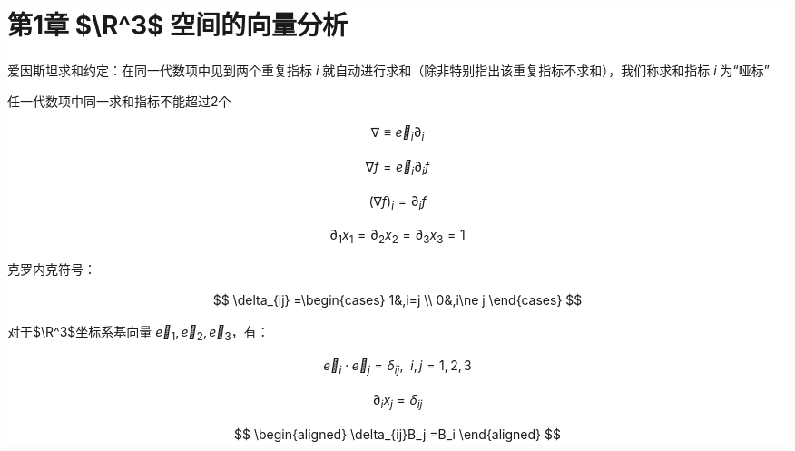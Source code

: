 # 第1章 $\R^3$ 空间的向量分析

爱因斯坦求和约定：在同一代数项中见到两个重复指标 $i$ 就自动进行求和（除非特别指出该重复指标不求和），我们称求和指标 $i$ 为“哑标”

任一代数项中同一求和指标不能超过2个

$$
\nabla
\equiv\vec{e}_i\partial_i
$$

$$
\nabla f
=\vec{e}_i\partial_i f
$$

$$
(\nabla f)_i
=\partial_i f
$$

$$
\partial_1x_1
=\partial_2x_2
=\partial_3x_3
=1
$$

克罗内克符号：

$$
\delta_{ij}
=\begin{cases}
1&,i=j \\
0&,i\ne j
\end{cases}
$$

对于$\R^3$坐标系基向量 $\vec{e}_1,\vec{e}_2,\vec{e}_3$，有：

$$
\vec{e}_i\cdot\vec{e}_j
=\delta_{ij},~~i,j=1,2,3
$$

$$
\partial_i x_j
=\delta_{ij}
$$

$$
\begin{aligned}
\delta_{ij}B_j
=B_i 
\end{aligned}
$$
